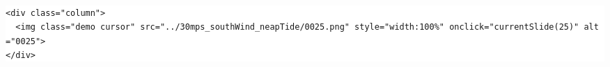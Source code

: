     <div class="column">
      <img class="demo cursor" src="../30mps_southWind_neapTide/0025.png" style="width:100%" onclick="currentSlide(25)" alt="0025">
    </div>














    
  </div>
</div>

<script>
let slideIndex = 1;
showSlides(slideIndex);

function plusSlides(n) {
  showSlides(slideIndex += n);
}

function currentSlide(n) {
  showSlides(slideIndex = n);
}

function showSlides(n) {
  let i;
  let slides = document.getElementsByClassName("mySlides");
  let dots = document.getElementsByClassName("demo");
  let captionText = document.getElementById("caption");
  if (n > slides.length) {slideIndex = 1}
  if (n < 1) {slideIndex = slides.length}
  for (i = 0; i < slides.length; i++) {
    slides[i].style.display = "none";
  }
  for (i = 0; i < dots.length; i++) {
    dots[i].className = dots[i].className.replace(" active", "");
  }
  slides[slideIndex-1].style.display = "block";
  dots[slideIndex-1].className += " active";
  captionText.innerHTML = dots[slideIndex-1].alt;
}
</script>
    
</body>
</html>
